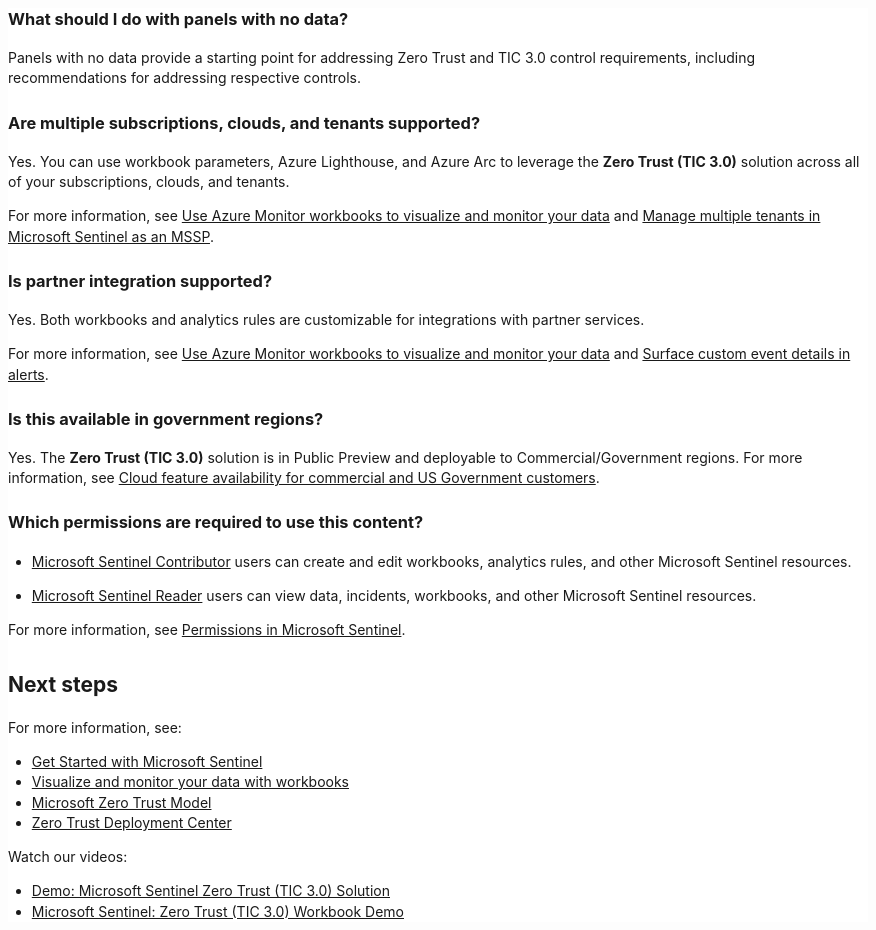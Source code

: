 ### What should I do with panels with no data?

Panels with no data provide a starting point for addressing Zero Trust and TIC 3.0 control requirements, including recommendations for addressing respective controls.

### Are multiple subscriptions, clouds, and tenants supported?

Yes. You can use workbook parameters, Azure Lighthouse, and Azure Arc to leverage the **Zero Trust (TIC 3.0)** solution across all of your subscriptions, clouds, and tenants.

For more information, see [Use Azure Monitor workbooks to visualize and monitor your data](monitor-your-data.md) and [Manage multiple tenants in Microsoft Sentinel as an MSSP](multiple-tenants-service-providers.md).

### Is partner integration supported?

Yes. Both workbooks and analytics rules are customizable for integrations with partner services. 

For more information, see [Use Azure Monitor workbooks to visualize and monitor your data](monitor-your-data.md) and [Surface custom event details in alerts](surface-custom-details-in-alerts.md).

### Is this available in government regions?

Yes. The **Zero Trust (TIC 3.0)** solution is in Public Preview and deployable to Commercial/Government regions. For more information, see [Cloud feature availability for commercial and US Government customers](../security/fundamentals/feature-availability.md).

### Which permissions are required to use this content?

- [Microsoft Sentinel Contributor](../role-based-access-control/built-in-roles.md#microsoft-sentinel-contributor) users can create and edit workbooks, analytics rules, and other Microsoft Sentinel resources.

- [Microsoft Sentinel Reader](../role-based-access-control/built-in-roles.md#microsoft-sentinel-reader) users can view data, incidents, workbooks, and other Microsoft Sentinel resources.

For more information, see [Permissions in Microsoft Sentinel](roles.md).

## Next steps

For more information, see:

- [Get Started with Microsoft Sentinel](https://azure.microsoft.com/services/azure-sentinel/)
- [Visualize and monitor your data with workbooks](monitor-your-data.md)
- [Microsoft Zero Trust Model](https://www.microsoft.com/security/business/zero-trust)
- [Zero Trust Deployment Center](/security/zero-trust/?WT.mc_id=Portal-fx)

Watch our videos:

- [Demo: Microsoft Sentinel Zero Trust (TIC 3.0) Solution](https://www.youtube.com/watch?v=OVGgRIzAvCI)
- [Microsoft Sentinel: Zero Trust (TIC 3.0) Workbook Demo](https://www.youtube.com/watch?v=RpDas8fXzdU)
